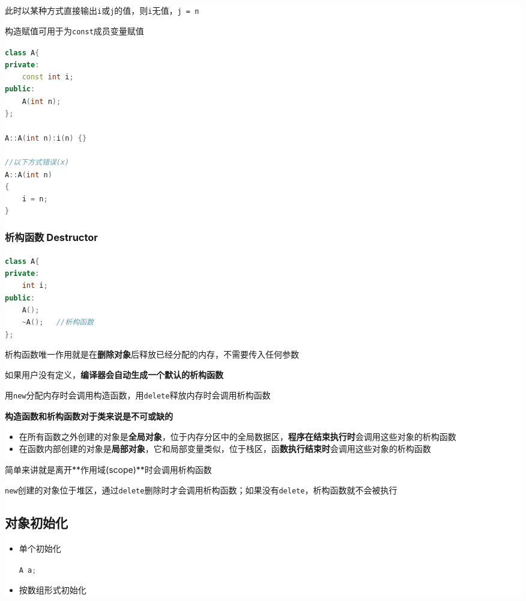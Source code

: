 此时以某种方式直接输出`i`或`j`的值，则`i`无值，`j = n`

构造赋值可用于为`const`成员变量赋值

```cpp
class A{
private:
    const int i;
public:
    A(int n);
};

A::A(int n):i(n) {}

//以下方式错误(x)
A::A(int n)
{
    i = n;
}
```

### 析构函数 Destructor

```cpp
class A{
private:
    int i;
public:
    A();
    ~A();	//析构函数
};
```

析构函数唯一作用就是在**删除对象**后释放已经分配的内存，不需要传入任何参数

如果用户没有定义，**编译器会自动生成一个默认的析构函数**

用`new`分配内存时会调用构造函数，用`delete`释放内存时会调用析构函数

**构造函数和析构函数对于类来说是不可或缺的**

- 在所有函数之外创建的对象是**全局对象**，位于内存分区中的全局数据区，**程序在结束执行时**会调用这些对象的析构函数
- 在函数内部创建的对象是**局部对象**，它和局部变量类似，位于栈区，函**数执行结束时**会调用这些对象的析构函数

简单来讲就是离开**作用域(scope)**时会调用析构函数

`new`创建的对象位于堆区，通过`delete`删除时才会调用析构函数；如果没有`delete`，析构函数就不会被执行

## 对象初始化

- 单个初始化

  ```cpp
  A a;
  ```

- 按数组形式初始化

